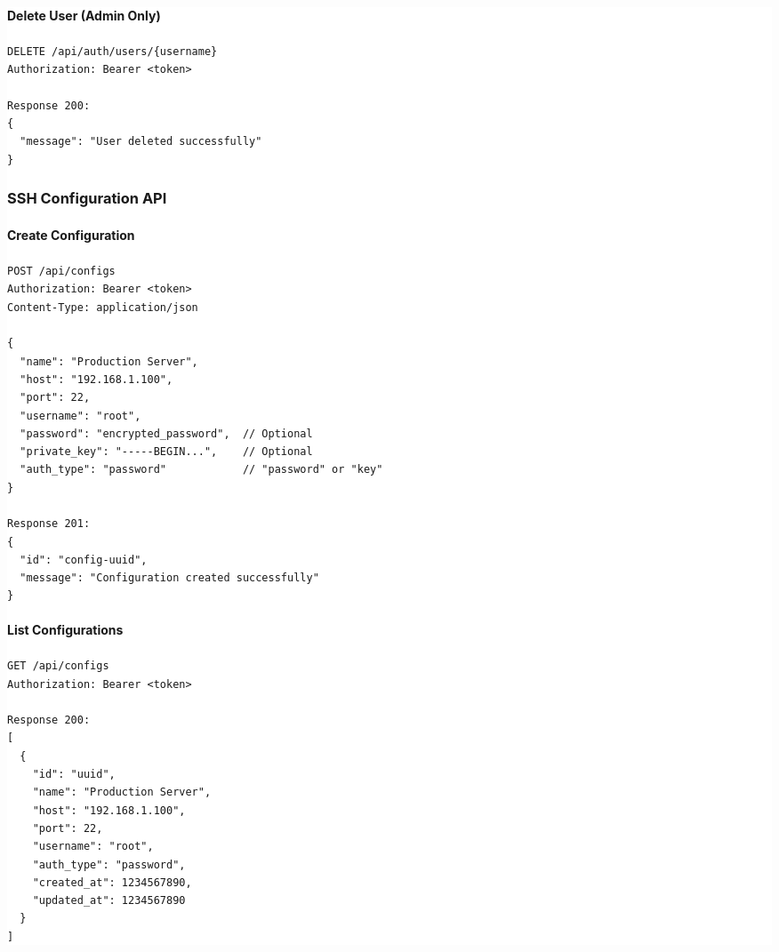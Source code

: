 #### Delete User (Admin Only)
```http
DELETE /api/auth/users/{username}
Authorization: Bearer <token>

Response 200:
{
  "message": "User deleted successfully"
}
```

### SSH Configuration API

#### Create Configuration
```http
POST /api/configs
Authorization: Bearer <token>
Content-Type: application/json

{
  "name": "Production Server",
  "host": "192.168.1.100",
  "port": 22,
  "username": "root",
  "password": "encrypted_password",  // Optional
  "private_key": "-----BEGIN...",    // Optional
  "auth_type": "password"            // "password" or "key"
}

Response 201:
{
  "id": "config-uuid",
  "message": "Configuration created successfully"
}
```

#### List Configurations
```http
GET /api/configs
Authorization: Bearer <token>

Response 200:
[
  {
    "id": "uuid",
    "name": "Production Server",
    "host": "192.168.1.100",
    "port": 22,
    "username": "root",
    "auth_type": "password",
    "created_at": 1234567890,
    "updated_at": 1234567890
  }
]
```
